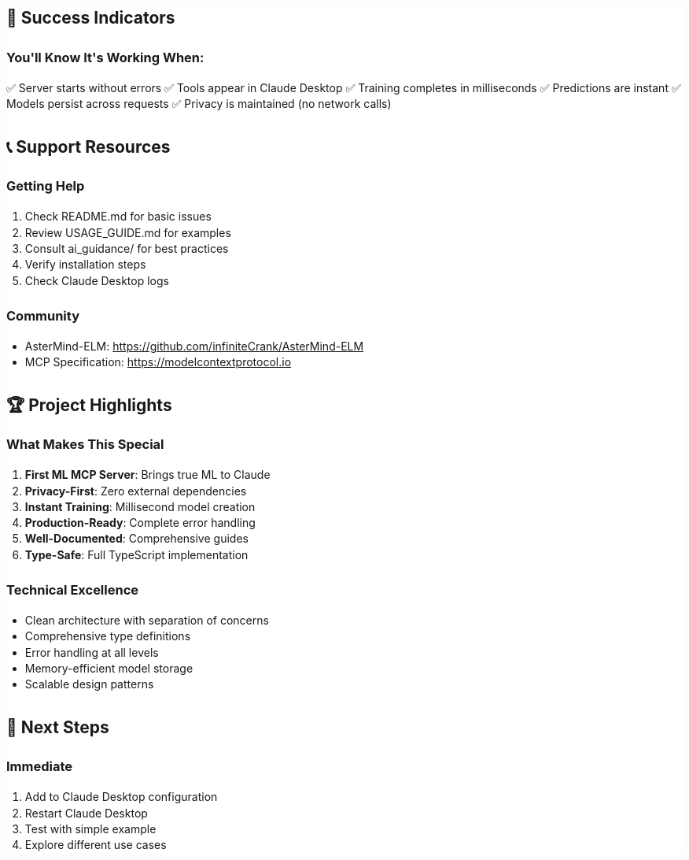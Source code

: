 ## 🎉 Success Indicators

### You'll Know It's Working When:
✅ Server starts without errors
✅ Tools appear in Claude Desktop
✅ Training completes in milliseconds
✅ Predictions are instant
✅ Models persist across requests
✅ Privacy is maintained (no network calls)

## 📞 Support Resources

### Getting Help
1. Check README.md for basic issues
2. Review USAGE_GUIDE.md for examples
3. Consult ai_guidance/ for best practices
4. Verify installation steps
5. Check Claude Desktop logs

### Community
- AsterMind-ELM: https://github.com/infiniteCrank/AsterMind-ELM
- MCP Specification: https://modelcontextprotocol.io

## 🏆 Project Highlights

### What Makes This Special
1. **First ML MCP Server**: Brings true ML to Claude
2. **Privacy-First**: Zero external dependencies
3. **Instant Training**: Millisecond model creation
4. **Production-Ready**: Complete error handling
5. **Well-Documented**: Comprehensive guides
6. **Type-Safe**: Full TypeScript implementation

### Technical Excellence
- Clean architecture with separation of concerns
- Comprehensive type definitions
- Error handling at all levels
- Memory-efficient model storage
- Scalable design patterns

## 🎯 Next Steps

### Immediate
1. Add to Claude Desktop configuration
2. Restart Claude Desktop
3. Test with simple example
4. Explore different use cases
